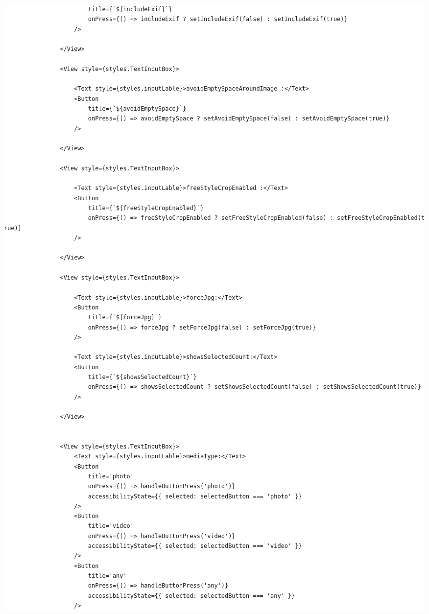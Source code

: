 ```
                        title={`${includeExif}`}
                        onPress={() => includeExif ? setIncludeExif(false) : setIncludeExif(true)}
                    />

                </View>

                <View style={styles.TextInputBox}>

                    <Text style={styles.inputLable}>avoidEmptySpaceAroundImage :</Text>
                    <Button
                        title={`${avoidEmptySpace}`}
                        onPress={() => avoidEmptySpace ? setAvoidEmptySpace(false) : setAvoidEmptySpace(true)}
                    />

                </View>

                <View style={styles.TextInputBox}>

                    <Text style={styles.inputLable}>freeStyleCropEnabled :</Text>
                    <Button
                        title={`${freeStyleCropEnabled}`}
                        onPress={() => freeStyleCropEnabled ? setFreeStyleCropEnabled(false) : setFreeStyleCropEnabled(true)}
                    />

                </View>

                <View style={styles.TextInputBox}>

                    <Text style={styles.inputLable}>forceJpg:</Text>
                    <Button
                        title={`${forceJpg}`}
                        onPress={() => forceJpg ? setForceJpg(false) : setForceJpg(true)}
                    />

                    <Text style={styles.inputLable}>showsSelectedCount:</Text>
                    <Button
                        title={`${showsSelectedCount}`}
                        onPress={() => showsSelectedCount ? setShowsSelectedCount(false) : setShowsSelectedCount(true)}
                    />

                </View>


                <View style={styles.TextInputBox}>
                    <Text style={styles.inputLable}>mediaType:</Text>
                    <Button
                        title='photo'
                        onPress={() => handleButtonPress('photo')}
                        accessibilityState={{ selected: selectedButton === 'photo' }}
                    />
                    <Button
                        title='video'
                        onPress={() => handleButtonPress('video')}
                        accessibilityState={{ selected: selectedButton === 'video' }}
                    />
                    <Button
                        title='any'
                        onPress={() => handleButtonPress('any')}
                        accessibilityState={{ selected: selectedButton === 'any' }}
                    />
```
